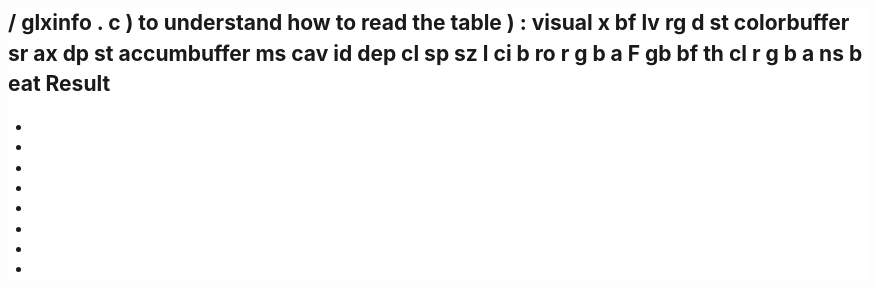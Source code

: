/
glxinfo
.
c
)
to
understand
how
to
read
the
table
)
:
visual
x
bf
lv
rg
d
st
colorbuffer
sr
ax
dp
st
accumbuffer
ms
cav
id
dep
cl
sp
sz
l
ci
b
ro
r
g
b
a
F
gb
bf
th
cl
r
g
b
a
ns
b
eat
Result
-
-
-
-
-
-
-
-
-